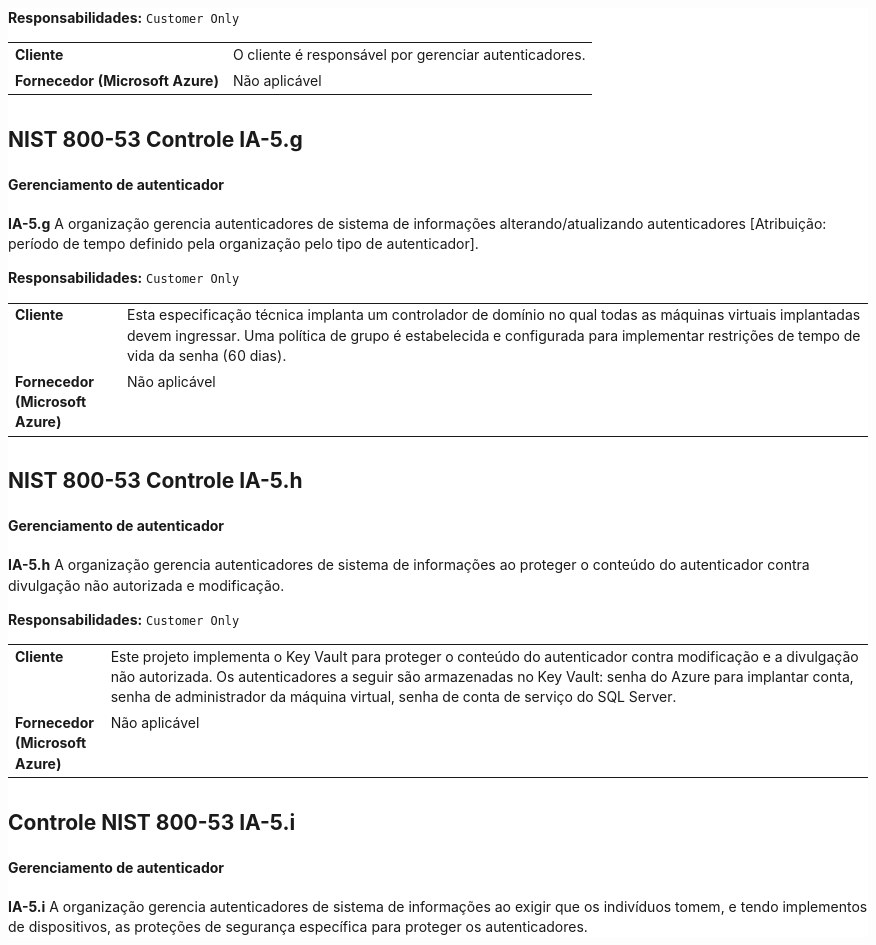 **Responsabilidades:** `Customer Only`

|||
|---|---|
| **Cliente** | O cliente é responsável por gerenciar autenticadores. |
| **Fornecedor (Microsoft Azure)** | Não aplicável |


 ## <a name="nist-800-53-control-ia-5g"></a>NIST 800-53 Controle IA-5.g

#### <a name="authenticator-management"></a>Gerenciamento de autenticador

**IA-5.g** A organização gerencia autenticadores de sistema de informações alterando/atualizando autenticadores [Atribuição: período de tempo definido pela organização pelo tipo de autenticador].

**Responsabilidades:** `Customer Only`

|||
|---|---|
| **Cliente** | Esta especificação técnica implanta um controlador de domínio no qual todas as máquinas virtuais implantadas devem ingressar. Uma política de grupo é estabelecida e configurada para implementar restrições de tempo de vida da senha (60 dias). |
| **Fornecedor (Microsoft Azure)** | Não aplicável |


 ## <a name="nist-800-53-control-ia-5h"></a>NIST 800-53 Controle IA-5.h

#### <a name="authenticator-management"></a>Gerenciamento de autenticador

**IA-5.h** A organização gerencia autenticadores de sistema de informações ao proteger o conteúdo do autenticador contra divulgação não autorizada e modificação.

**Responsabilidades:** `Customer Only`

|||
|---|---|
| **Cliente** | Este projeto implementa o Key Vault para proteger o conteúdo do autenticador contra modificação e a divulgação não autorizada. Os autenticadores a seguir são armazenadas no Key Vault: senha do Azure para implantar conta, senha de administrador da máquina virtual, senha de conta de serviço do SQL Server. |
| **Fornecedor (Microsoft Azure)** | Não aplicável |


 ## <a name="nist-800-53-control-ia-5i"></a>Controle NIST 800-53 IA-5.i

#### <a name="authenticator-management"></a>Gerenciamento de autenticador

**IA-5.i** A organização gerencia autenticadores de sistema de informações ao exigir que os indivíduos tomem, e tendo implementos de dispositivos, as proteções de segurança específica para proteger os autenticadores.
